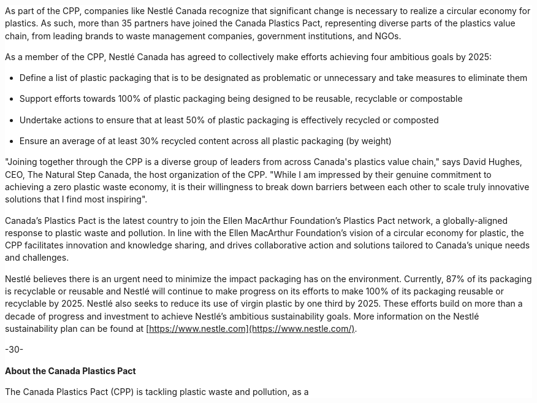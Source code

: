   

As part of the CPP, companies like Nestlé Canada recognize that significant change is necessary to realize a circular economy for plastics. As such, more than 35 partners have joined the Canada Plastics Pact, representing diverse parts of the plastics value chain, from leading brands to waste management companies, government institutions, and NGOs.
  
  

As a member of the CPP, Nestlé Canada has agreed to collectively make efforts achieving four ambitious goals by 2025:
  
  

  

  * Define a list of plastic packaging that is to be designated as problematic or unnecessary and take measures to eliminate them
  

  * Support efforts towards 100% of plastic packaging being designed to be reusable, recyclable or compostable
  

  * Undertake actions to ensure that at least 50% of plastic packaging is effectively recycled or composted
  

  * Ensure an average of at least 30% recycled content across all plastic packaging (by weight)
  

  
  

"Joining together through the CPP is a diverse group of leaders from across Canada's plastics value chain," says David Hughes, CEO, The Natural Step Canada, the host organization of the CPP. "While I am impressed by their genuine commitment to achieving a zero plastic waste economy, it is their willingness to break down barriers between each other to scale truly innovative solutions that I find most inspiring".
  

Canada’s Plastics Pact is the latest country to join the Ellen MacArthur Foundation’s Plastics Pact network, a globally-aligned response to plastic waste and pollution. In line with the Ellen MacArthur Foundation’s vision of a circular economy for plastic, the CPP facilitates innovation and knowledge sharing, and drives collaborative action and solutions tailored to Canada’s unique needs and challenges.
  
  

Nestlé believes there is an urgent need to minimize the impact packaging has on the environment. Currently, 87% of its packaging is recyclable or reusable and Nestlé will continue to make progress on its efforts to make 100% of its packaging reusable or recyclable by 2025. Nestlé also seeks to reduce its use of virgin plastic by one third by 2025. These efforts build on more than a decade of progress and investment to achieve Nestlé’s ambitious sustainability goals. More information on the Nestlé sustainability plan can be found at [https://www.nestle.com](https://www.nestle.com/).
  
  

-30-
  
  

**About the Canada Plastics Pact**
  

The Canada Plastics Pact (CPP) is tackling plastic waste and pollution, as a
  
